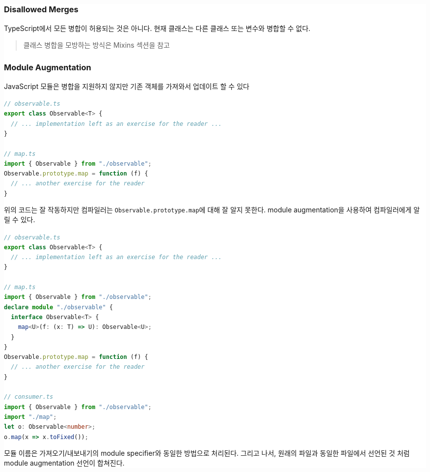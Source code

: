 ### Disallowed Merges

TypeScript에서 모든 병합이 허용되는 것은 아니다.
현재 클래스는 다른 클래스 또는 변수와 병합할 수 없다.

> 클래스 병합을 모방하는 방식은 Mixins 섹션을 참고

### Module Augmentation

JavaScript 모듈은 병합을 지원하지 않지만 기존 객체를 가져와서 업데이트 할 수 있다

```ts
// observable.ts
export class Observable<T> {
  // ... implementation left as an exercise for the reader ...
}

// map.ts
import { Observable } from "./observable";
Observable.prototype.map = function (f) {
  // ... another exercise for the reader
}
```

위의 코드는 잘 작동하지만 컴파일러는 `Observable.prototype.map`에 대해 잘 알지 못한다.
module augmentation을 사용하여 컴파일러에게 알릴 수 있다.

```ts
// observable.ts
export class Observable<T> {
  // ... implementation left as an exercise for the reader ...
}

// map.ts
import { Observable } from "./observable";
declare module "./observable" {
  interface Observable<T> {
    map<U>(f: (x: T) => U): Observable<U>;
  }
}
Observable.prototype.map = function (f) {
  // ... another exercise for the reader
}

// consumer.ts
import { Observable } from "./observable";
import "./map";
let o: Observable<number>;
o.map(x => x.toFixed());
```

모듈 이름은 가져오기/내보내기의 module specifier와 동일한 방법으로 처리된다.
그리고 나서, 원래의 파일과 동일한 파일에서 선언된 것 처럼 module augmentation 선언이 합쳐진다.
